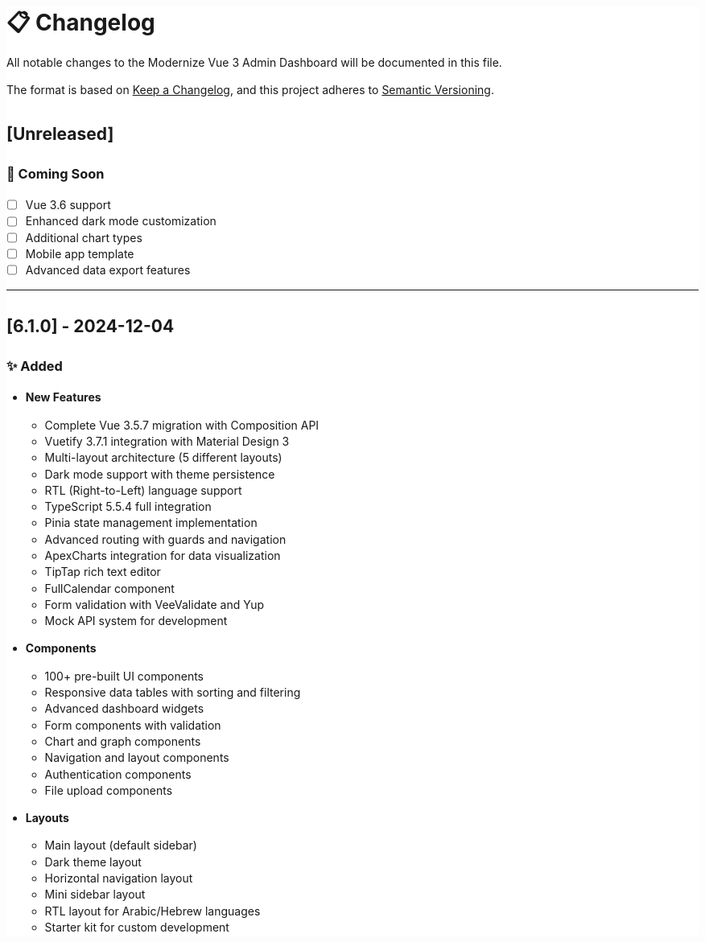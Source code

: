 # 📋 Changelog

All notable changes to the Modernize Vue 3 Admin Dashboard will be documented in this file.

The format is based on [Keep a Changelog](https://keepachangelog.com/en/1.0.0/),
and this project adheres to [Semantic Versioning](https://semver.org/spec/v2.0.0.html).

## [Unreleased]

### 🔮 Coming Soon
- [ ] Vue 3.6 support
- [ ] Enhanced dark mode customization
- [ ] Additional chart types
- [ ] Mobile app template
- [ ] Advanced data export features

---

## [6.1.0] - 2024-12-04

### ✨ Added
- **New Features**
  - Complete Vue 3.5.7 migration with Composition API
  - Vuetify 3.7.1 integration with Material Design 3
  - Multi-layout architecture (5 different layouts)
  - Dark mode support with theme persistence
  - RTL (Right-to-Left) language support
  - TypeScript 5.5.4 full integration
  - Pinia state management implementation
  - Advanced routing with guards and navigation
  - ApexCharts integration for data visualization
  - TipTap rich text editor
  - FullCalendar component
  - Form validation with VeeValidate and Yup
  - Mock API system for development

- **Components**
  - 100+ pre-built UI components
  - Responsive data tables with sorting and filtering
  - Advanced dashboard widgets
  - Form components with validation
  - Chart and graph components
  - Navigation and layout components
  - Authentication components
  - File upload components

- **Layouts**
  - Main layout (default sidebar)
  - Dark theme layout
  - Horizontal navigation layout
  - Mini sidebar layout
  - RTL layout for Arabic/Hebrew languages
  - Starter kit for custom development
